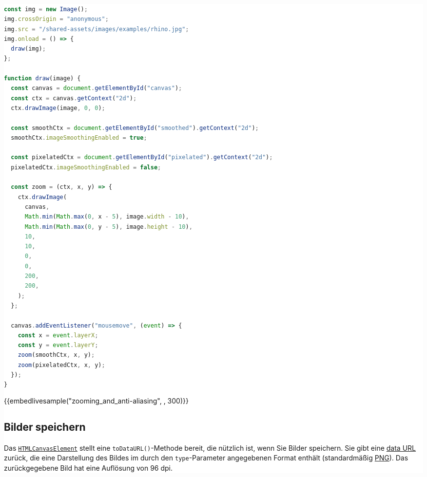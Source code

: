 ```js
const img = new Image();
img.crossOrigin = "anonymous";
img.src = "/shared-assets/images/examples/rhino.jpg";
img.onload = () => {
  draw(img);
};

function draw(image) {
  const canvas = document.getElementById("canvas");
  const ctx = canvas.getContext("2d");
  ctx.drawImage(image, 0, 0);

  const smoothCtx = document.getElementById("smoothed").getContext("2d");
  smoothCtx.imageSmoothingEnabled = true;

  const pixelatedCtx = document.getElementById("pixelated").getContext("2d");
  pixelatedCtx.imageSmoothingEnabled = false;

  const zoom = (ctx, x, y) => {
    ctx.drawImage(
      canvas,
      Math.min(Math.max(0, x - 5), image.width - 10),
      Math.min(Math.max(0, y - 5), image.height - 10),
      10,
      10,
      0,
      0,
      200,
      200,
    );
  };

  canvas.addEventListener("mousemove", (event) => {
    const x = event.layerX;
    const y = event.layerY;
    zoom(smoothCtx, x, y);
    zoom(pixelatedCtx, x, y);
  });
}
```

{{embedlivesample("zooming_and_anti-aliasing", , 300)}}

## Bilder speichern

Das [`HTMLCanvasElement`](/de/docs/Web/API/HTMLCanvasElement) stellt eine `toDataURL()`-Methode bereit, die nützlich ist, wenn Sie Bilder speichern. Sie gibt eine [data URL](/de/docs/Web/URI/Reference/Schemes/data) zurück, die eine Darstellung des Bildes im durch den `type`-Parameter angegebenen Format enthält (standardmäßig [PNG](https://de.wikipedia.org/wiki/Portable_Network_Graphics)). Das zurückgegebene Bild hat eine Auflösung von 96 dpi.
